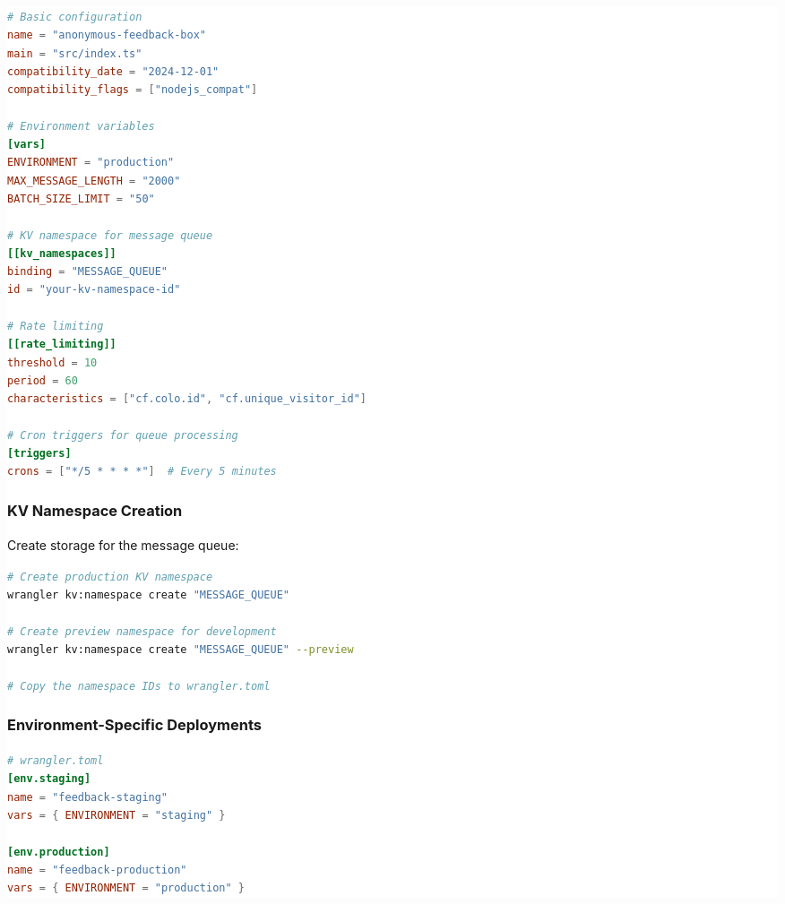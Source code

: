 ```toml
# Basic configuration
name = "anonymous-feedback-box"
main = "src/index.ts"
compatibility_date = "2024-12-01"
compatibility_flags = ["nodejs_compat"]

# Environment variables
[vars]
ENVIRONMENT = "production"
MAX_MESSAGE_LENGTH = "2000"
BATCH_SIZE_LIMIT = "50"

# KV namespace for message queue
[[kv_namespaces]]
binding = "MESSAGE_QUEUE"
id = "your-kv-namespace-id"

# Rate limiting
[[rate_limiting]]
threshold = 10
period = 60
characteristics = ["cf.colo.id", "cf.unique_visitor_id"]

# Cron triggers for queue processing
[triggers]
crons = ["*/5 * * * *"]  # Every 5 minutes
```

### KV Namespace Creation

Create storage for the message queue:

```bash
# Create production KV namespace
wrangler kv:namespace create "MESSAGE_QUEUE"

# Create preview namespace for development
wrangler kv:namespace create "MESSAGE_QUEUE" --preview

# Copy the namespace IDs to wrangler.toml
```

### Environment-Specific Deployments

```toml
# wrangler.toml
[env.staging]
name = "feedback-staging"
vars = { ENVIRONMENT = "staging" }

[env.production]
name = "feedback-production"
vars = { ENVIRONMENT = "production" }
```
